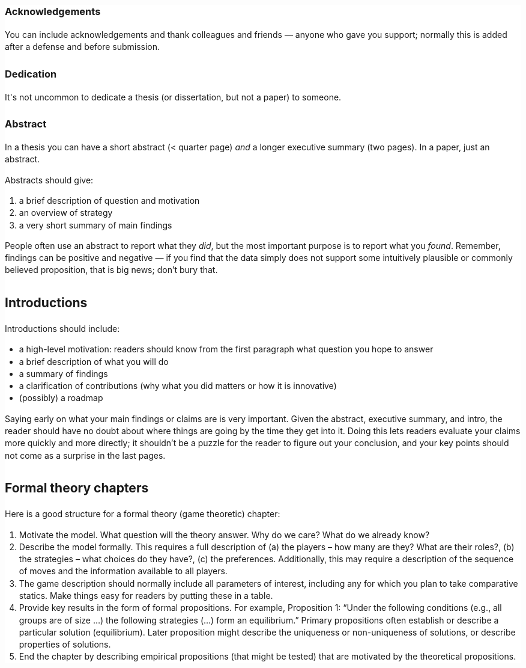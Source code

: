 
### Acknowledgements

You can include acknowledgements and thank colleagues and friends — anyone who gave you support; normally this is added after a defense and before submission.

### Dedication

It's not uncommon to dedicate a thesis (or dissertation, but not a paper) to someone.

### Abstract

In a thesis you can have a short abstract (< quarter page) *and* a longer executive summary (two pages). 
In a paper, just an abstract.

Abstracts should give: 

1. a brief description of question and motivation
2. an overview of strategy
3. a very short summary of main findings 

People often use an abstract to report what they *did*, but the most important purpose is to report what you *found*. Remember, findings can be positive and negative — if you find that the data simply does not support some intuitively plausible or commonly believed proposition, that is big news; don’t bury that.

## Introductions

Introductions should include:

 * a high-level motivation: readers should know from the first paragraph what question you hope to answer
 * a brief description of what you will do
 * a summary of findings
 * a clarification of contributions (why what you did matters or how it is innovative)
 * (possibly) a roadmap
 
Saying early on what your main findings or claims are is very important. Given the abstract, executive summary, and intro, the reader should have no doubt about where things are going by the time they get into it. Doing this lets readers evaluate your claims more quickly and more directly; it shouldn’t be a puzzle for the reader to figure out your conclusion, and your key points should not come as a surprise in the last pages.


## Formal theory chapters

Here is a good structure for a formal theory (game theoretic) chapter:

1. Motivate the model. What question will the theory answer. Why do we care? What do we already know?
2. Describe the model formally. This requires a full description of (a) the players – how many are they? What are their roles?, (b) the strategies – what choices do they have?, (c) the preferences. Additionally, this may require a description of the sequence of moves and the information available to all players.
3. The game description should normally include all parameters of interest, including any for which you plan to take comparative statics. Make things easy for readers by putting these in a table. 
4. Provide key results in the form of formal propositions. For example, Proposition 1: “Under the following conditions (e.g., all groups are of size …) the following strategies (…) form an equilibrium.” Primary propositions often establish or describe a particular solution (equilibrium). Later proposition might describe the uniqueness or non-uniqueness of solutions, or describe properties of solutions.
5. End the chapter by describing empirical propositions (that might be tested) that are motivated by the theoretical propositions.
